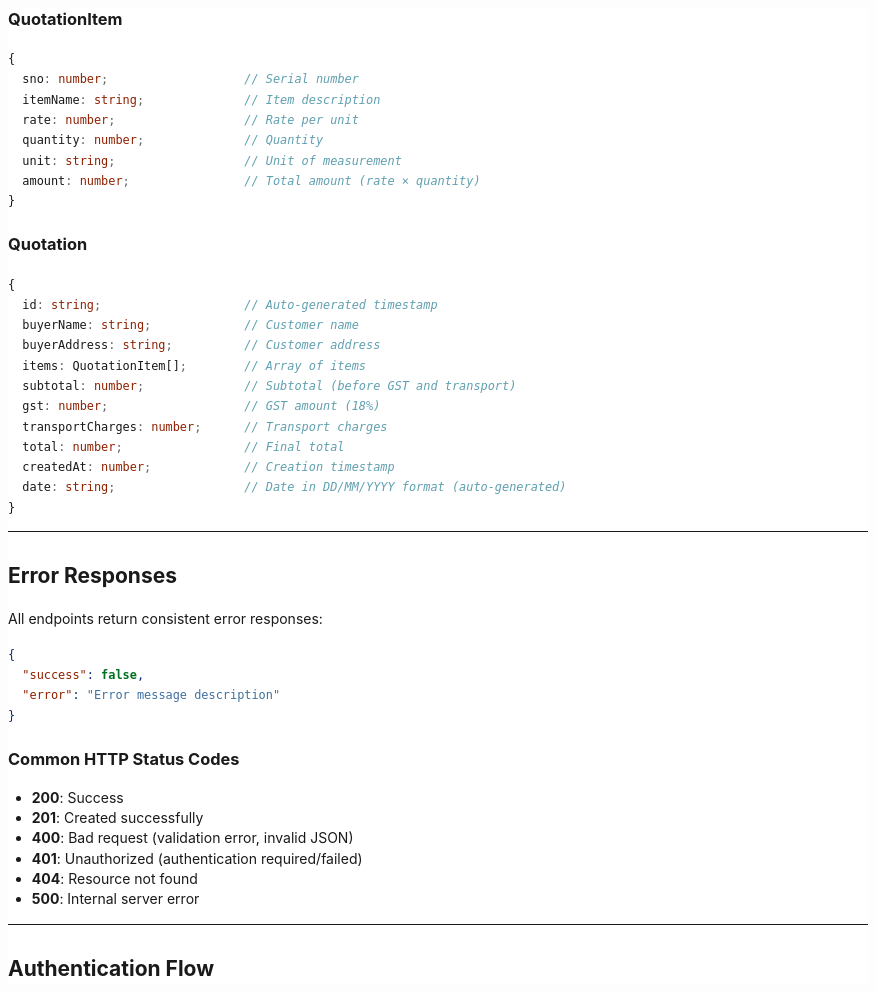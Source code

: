 ### QuotationItem
```typescript
{
  sno: number;                   // Serial number
  itemName: string;              // Item description
  rate: number;                  // Rate per unit
  quantity: number;              // Quantity
  unit: string;                  // Unit of measurement
  amount: number;                // Total amount (rate × quantity)
}
```

### Quotation
```typescript
{
  id: string;                    // Auto-generated timestamp
  buyerName: string;             // Customer name
  buyerAddress: string;          // Customer address
  items: QuotationItem[];        // Array of items
  subtotal: number;              // Subtotal (before GST and transport)
  gst: number;                   // GST amount (18%)
  transportCharges: number;      // Transport charges
  total: number;                 // Final total
  createdAt: number;             // Creation timestamp
  date: string;                  // Date in DD/MM/YYYY format (auto-generated)
}
```

---

## Error Responses

All endpoints return consistent error responses:

```json
{
  "success": false,
  "error": "Error message description"
}
```

### Common HTTP Status Codes

- **200**: Success
- **201**: Created successfully
- **400**: Bad request (validation error, invalid JSON)
- **401**: Unauthorized (authentication required/failed)
- **404**: Resource not found
- **500**: Internal server error

---

## Authentication Flow

